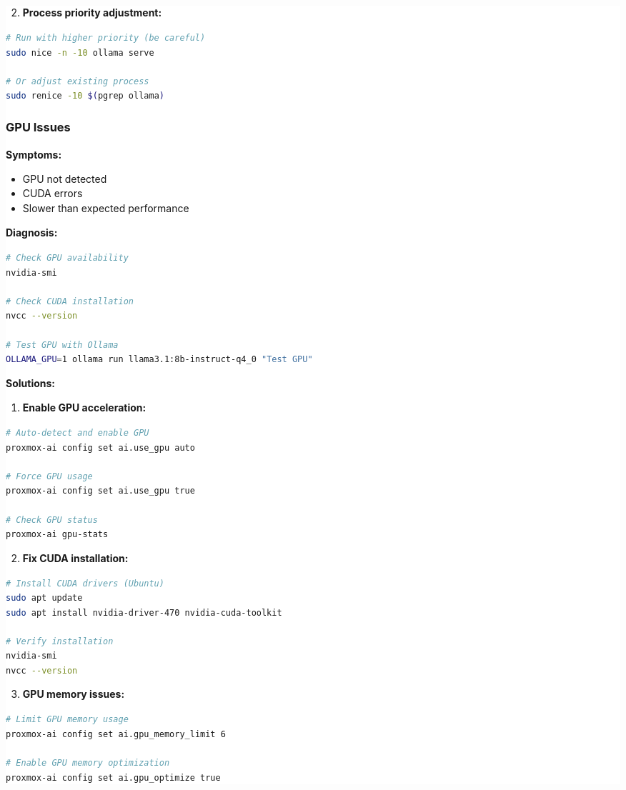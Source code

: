 2. **Process priority adjustment:**
```bash
# Run with higher priority (be careful)
sudo nice -n -10 ollama serve

# Or adjust existing process
sudo renice -10 $(pgrep ollama)
```

### GPU Issues

**Symptoms:**
- GPU not detected
- CUDA errors
- Slower than expected performance

**Diagnosis:**
```bash
# Check GPU availability
nvidia-smi

# Check CUDA installation
nvcc --version

# Test GPU with Ollama
OLLAMA_GPU=1 ollama run llama3.1:8b-instruct-q4_0 "Test GPU"
```

**Solutions:**

1. **Enable GPU acceleration:**
```bash
# Auto-detect and enable GPU
proxmox-ai config set ai.use_gpu auto

# Force GPU usage
proxmox-ai config set ai.use_gpu true

# Check GPU status
proxmox-ai gpu-stats
```

2. **Fix CUDA installation:**
```bash
# Install CUDA drivers (Ubuntu)
sudo apt update
sudo apt install nvidia-driver-470 nvidia-cuda-toolkit

# Verify installation
nvidia-smi
nvcc --version
```

3. **GPU memory issues:**
```bash
# Limit GPU memory usage
proxmox-ai config set ai.gpu_memory_limit 6

# Enable GPU memory optimization
proxmox-ai config set ai.gpu_optimize true
```
